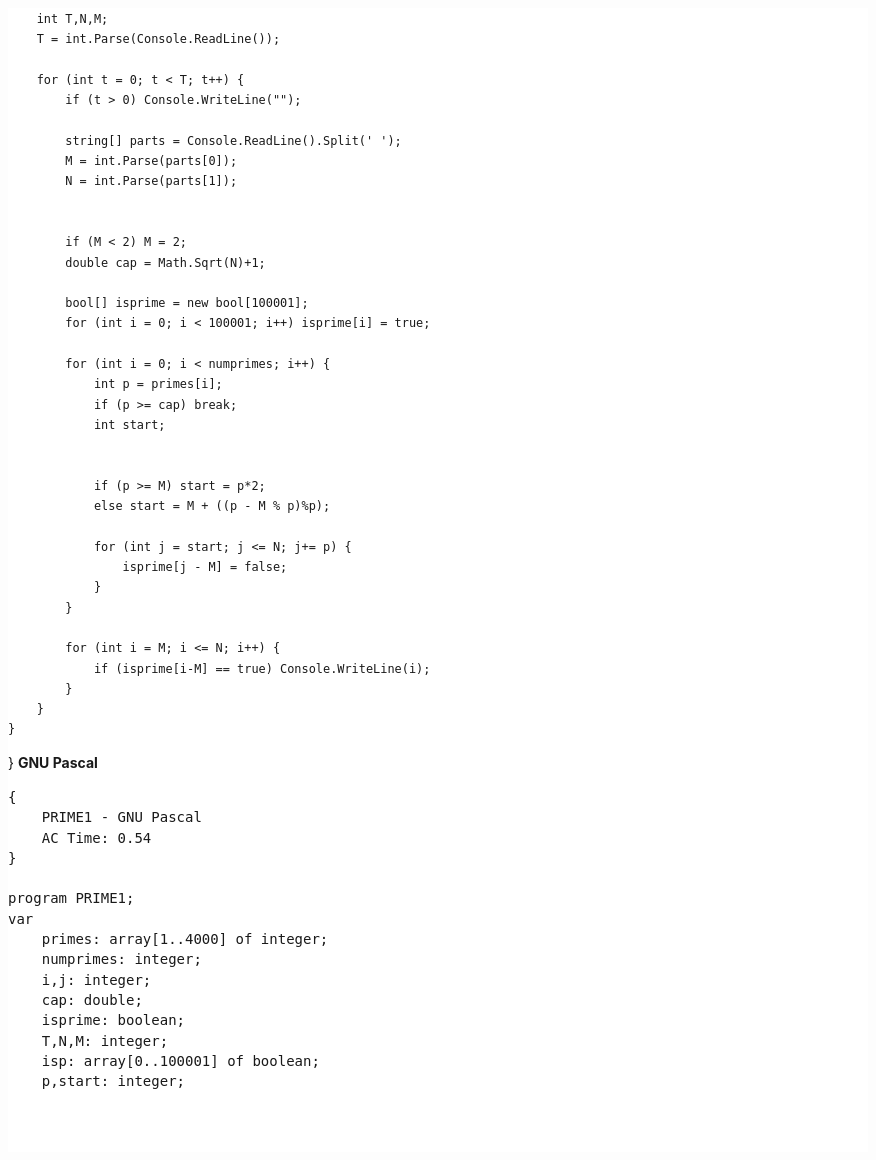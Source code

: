         int T,N,M;
        T = int.Parse(Console.ReadLine());

        for (int t = 0; t < T; t++) {
            if (t > 0) Console.WriteLine("");

            string[] parts = Console.ReadLine().Split(' ');
            M = int.Parse(parts[0]);
            N = int.Parse(parts[1]);


            if (M < 2) M = 2;
            double cap = Math.Sqrt(N)+1;

            bool[] isprime = new bool[100001];
            for (int i = 0; i < 100001; i++) isprime[i] = true;

            for (int i = 0; i < numprimes; i++) {
                int p = primes[i];
                if (p >= cap) break;
                int start;
                

                if (p >= M) start = p*2;
                else start = M + ((p - M % p)%p);

                for (int j = start; j <= N; j+= p) {
                    isprime[j - M] = false;
                }
            }

            for (int i = M; i <= N; i++) {
                if (isprime[i-M] == true) Console.WriteLine(i);
            }
        }
    }
}
</pre>
<strong>GNU Pascal</strong>
<pre lang='pascal'>
{ 
    PRIME1 - GNU Pascal
    AC Time: 0.54
}

program PRIME1;
var
    primes: array[1..4000] of integer;
    numprimes: integer;
    i,j: integer;
    cap: double;
    isprime: boolean;
    T,N,M: integer;
    isp: array[0..100001] of boolean;
    p,start: integer;
